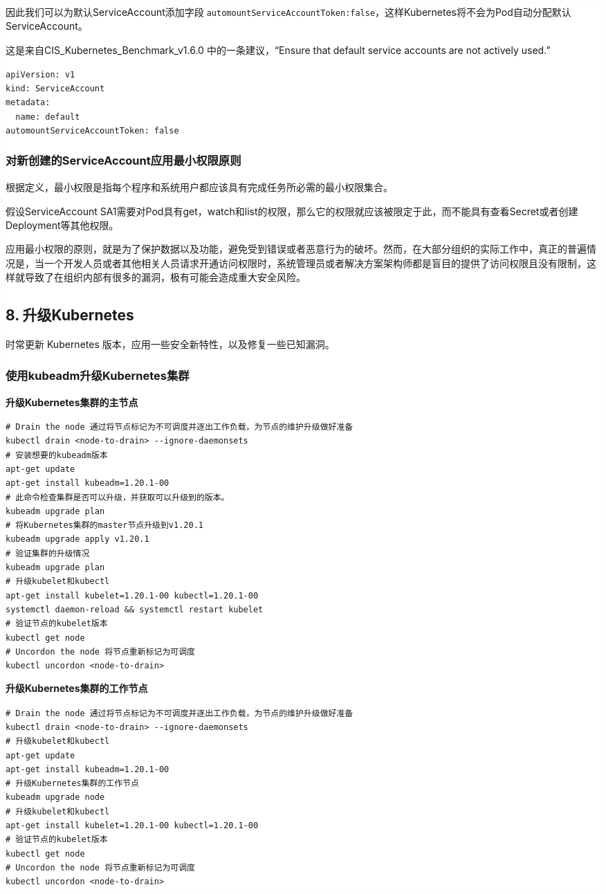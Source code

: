 因此我们可以为默认ServiceAccount添加字段 `automountServiceAccountToken:false`，这样Kubernetes将不会为Pod自动分配默认ServiceAccount。

这是来自CIS_Kubernetes_Benchmark_v1.6.0 中的一条建议，“Ensure that default service accounts are not actively used.”

```
apiVersion: v1
kind: ServiceAccount
metadata:
  name: default
automountServiceAccountToken: false
```

### 对新创建的ServiceAccount应用最小权限原则

根据定义，最小权限是指每个程序和系统用户都应该具有完成任务所必需的最小权限集合。

假设ServiceAccount SA1需要对Pod具有get，watch和list的权限，那么它的权限就应该被限定于此，而不能具有查看Secret或者创建Deployment等其他权限。

应用最小权限的原则，就是为了保护数据以及功能，避免受到错误或者恶意行为的破坏。然而，在大部分组织的实际工作中，真正的普遍情况是，当一个开发人员或者其他相关人员请求开通访问权限时，系统管理员或者解决方案架构师都是盲目的提供了访问权限且没有限制，这样就导致了在组织内部有很多的漏洞，极有可能会造成重大安全风险。

## 8. 升级Kubernetes

时常更新 Kubernetes 版本，应用一些安全新特性，以及修复一些已知漏洞。

### 使用kubeadm升级Kubernetes集群  

**升级Kubernetes集群的主节点**

```shell
# Drain the node 通过将节点标记为不可调度并逐出工作负载，为节点的维护升级做好准备
kubectl drain <node-to-drain> --ignore-daemonsets
# 安装想要的kubeadm版本
apt-get update
apt-get install kubeadm=1.20.1-00
# 此命令检查集群是否可以升级，并获取可以升级到的版本。
kubeadm upgrade plan
# 将Kubernetes集群的master节点升级到v1.20.1
kubeadm upgrade apply v1.20.1
# 验证集群的升级情况
kubeadm upgrade plan
# 升级kubelet和kubectl
apt-get install kubelet=1.20.1-00 kubectl=1.20.1-00
systemctl daemon-reload && systemctl restart kubelet
# 验证节点的kubelet版本
kubectl get node
# Uncordon the node 将节点重新标记为可调度
kubectl uncordon <node-to-drain>
```

**升级Kubernetes集群的工作节点**

```shell
# Drain the node 通过将节点标记为不可调度并逐出工作负载，为节点的维护升级做好准备
kubectl drain <node-to-drain> --ignore-daemonsets
# 升级kubelet和kubectl
apt-get update
apt-get install kubeadm=1.20.1-00
# 升级Kubernetes集群的工作节点
kubeadm upgrade node
# 升级kubelet和kubectl
apt-get install kubelet=1.20.1-00 kubectl=1.20.1-00
# 验证节点的kubelet版本
kubectl get node
# Uncordon the node 将节点重新标记为可调度
kubectl uncordon <node-to-drain>
```